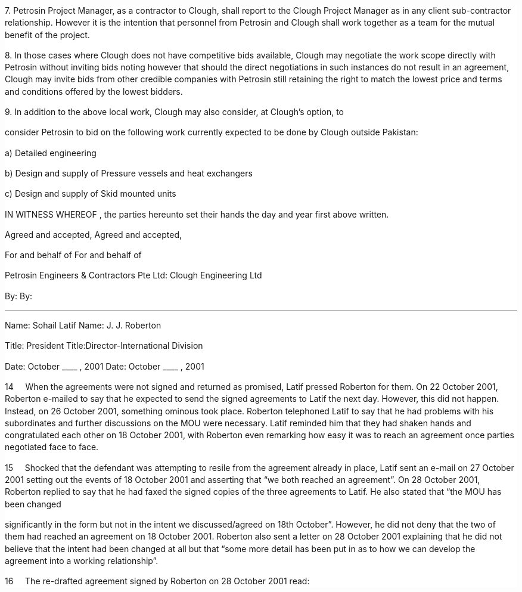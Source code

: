7\. Petrosin Project Manager, as a contractor to Clough, shall report to the Clough Project     Manager as in any client sub-contractor relationship. However it is the intention that personnel from Petrosin and Clough shall work together as a team for the mutual benefit of the project. 

8\. In those cases where Clough does not have competitive bids available, Clough may negotiate the work scope directly with Petrosin without inviting bids noting however that should the direct negotiations in such instances do not result in an agreement, Clough may invite bids from other credible companies with Petrosin still retaining the right to match the lowest price and terms and conditions offered by the lowest bidders. 

9\. In addition to the above local work, Clough may also consider, at Clough’s option, to 


 consider Petrosin to bid on the following work currently expected to be done by Clough outside Pakistan: 

 a) Detailed engineering 

 b) Design and supply of Pressure vessels and heat exchangers 

 c) Design and supply of Skid mounted units 

 IN WITNESS WHEREOF , the parties hereunto set their hands the day and year first above written. 

 Agreed and accepted, Agreed and accepted, 

 For and behalf of For and behalf of 

 Petrosin Engineers & Contractors Pte Ltd: Clough Engineering Ltd 

 By: By: 

 ________________________ ___________________________ 

 Name: Sohail Latif Name: J. J. Roberton 

 Title: President Title:Director-International Division 

 Date: October ____ , 2001 Date: October ____ , 2001 

14     When the agreements were not signed and returned as promised, Latif pressed Roberton for them. On 22 October 2001, Roberton e-mailed to say that he expected to send the signed agreements to Latif the next day. However, this did not happen. Instead, on 26 October 2001, something ominous took place. Roberton telephoned Latif to say that he had problems with his subordinates and further discussions on the MOU were necessary. Latif reminded him that they had shaken hands and congratulated each other on 18 October 2001, with Roberton even remarking how easy it was to reach an agreement once parties negotiated face to face. 

15     Shocked that the defendant was attempting to resile from the agreement already in place, Latif sent an e-mail on 27 October 2001 setting out the events of 18 October 2001 and asserting that “we both reached an agreement”. On 28 October 2001, Roberton replied to say that he had faxed the signed copies of the three agreements to Latif. He also stated that “the MOU has been changed 

significantly in the form but not in the intent we discussed/agreed on 18th October”. However, he did not deny that the two of them had reached an agreement on 18 October 2001. Roberton also sent a letter on 28 October 2001 explaining that he did not believe that the intent had been changed at all but that “some more detail has been put in as to how we can develop the agreement into a working relationship”. 

16     The re-drafted agreement signed by Roberton on 28 October 2001 read: 
